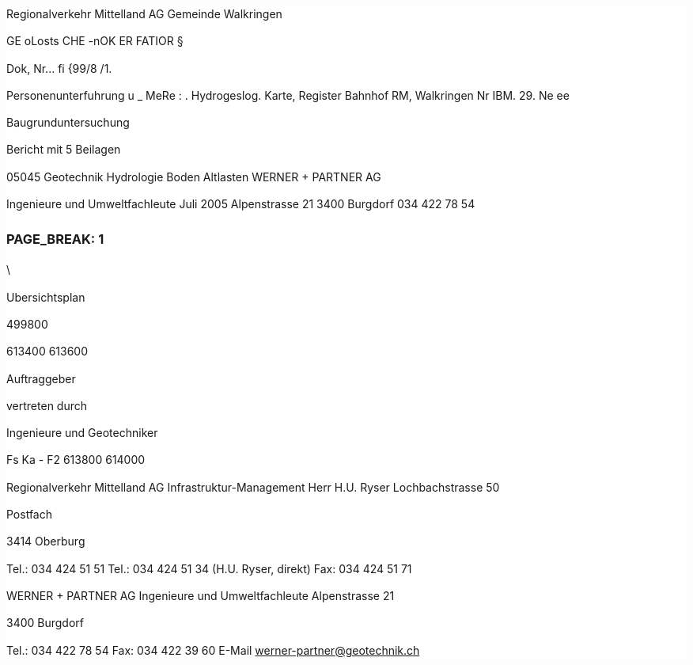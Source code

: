 Regionalverkehr Mittelland AG Gemeinde Walkringen

GE oLosts CHE -nOK ER FATIOR §

Dok, Nr... fi {99/8 /1.

Personenunterfuhrung u _ MeRe :
. Hydrogeslog. Karte, Register
Bahnhof RM, Walkringen Nr IBM. 29. Ne ee

Baugrunduntersuchung

Bericht mit 5 Beilagen

05045 Geotechnik Hydrologie Boden  Altlasten
WERNER + PARTNER AG

Ingenieure und Umweltfachleute
Juli 2005 Alpenstrasse 21 3400 Burgdorf 034 422 78 54



### PAGE_BREAK: 1 ###

\

Ubersichtsplan

499800

613400 613600

Auftraggeber

vertreten durch

Ingenieure und Geotechniker

Fs Ka - F2
613800 614000

Regionalverkehr Mittelland AG
Infrastruktur-Management
Herr H.U. Ryser
Lochbachstrasse 50

Postfach

3414 Oberburg

Tel.: 034 424 51 51
Tel.: 034 424 51 34 (H.U. Ryser, direkt)
Fax: 034 424 51 71

WERNER + PARTNER AG
Ingenieure und Umweltfachleute
Alpenstrasse 21

3400 Burgdorf

Tel.: 034 422 78 54
Fax: 034 422 39 60
E-Mail werner-partner@geotechnik.ch
